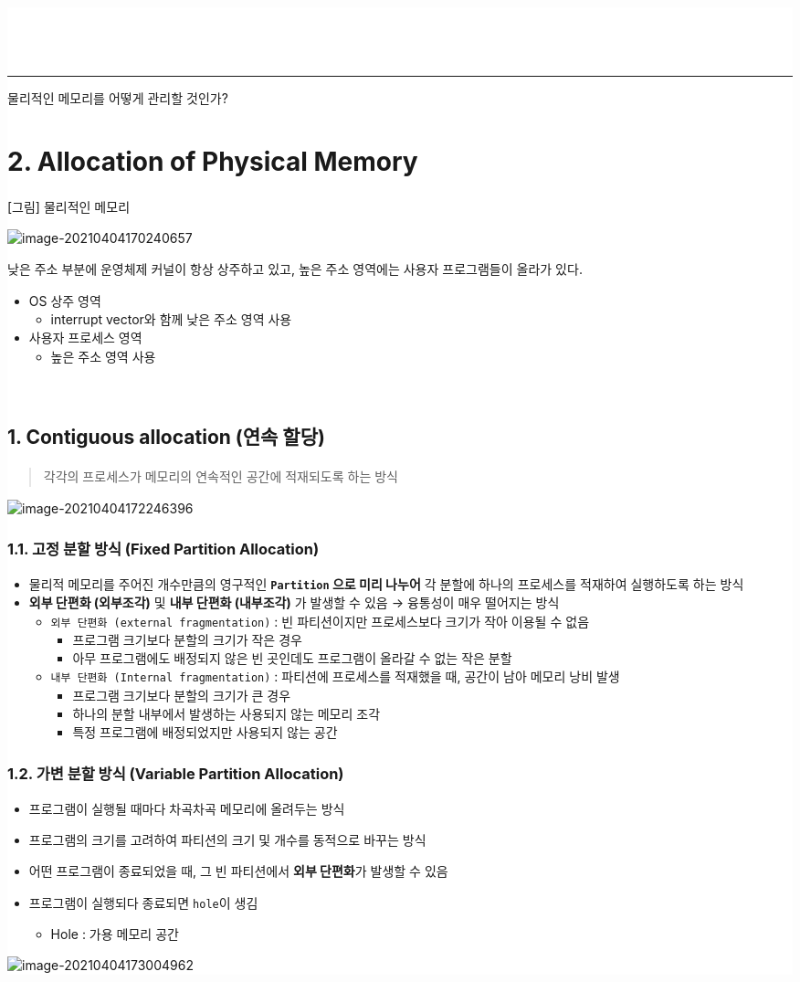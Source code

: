<br><br><br>

---

물리적인 메모리를 어떻게 관리할 것인가?

# 2. Allocation of Physical Memory

[그림] 물리적인 메모리

![image-20210404170240657](https://user-images.githubusercontent.com/77573938/113511030-b8a01a80-9598-11eb-8ef9-87f4ad1cef44.png)

낮은 주소 부분에 운영체제 커널이 항상 상주하고 있고, 높은 주소 영역에는 사용자 프로그램들이 올라가 있다.

- OS 상주 영역
  - interrupt vector와 함께 낮은 주소 영역 사용
- 사용자 프로세스 영역
  - 높은 주소 영역 사용

<br>

## 1. Contiguous allocation (연속 할당)

> 각각의 프로세스가 메모리의 연속적인 공간에 적재되도록 하는 방식



![image-20210404172246396](https://user-images.githubusercontent.com/77573938/113511031-b938b100-9598-11eb-88eb-8fb8cadd6f5a.png)



### 1.1. 고정 분할 방식 (Fixed Partition Allocation)

- 물리적 메모리를 주어진 개수만큼의 영구적인 **`Partition` 으로 미리 나누어** 각 분할에 하나의 프로세스를 적재하여 실행하도록 하는 방식
- **외부 단편화 (외부조각)** 및 **내부 단편화 (내부조각)** 가 발생할 수 있음 → 융통성이 매우 떨어지는 방식
  - `외부 단편화 (external fragmentation)` : 빈 파티션이지만 프로세스보다 크기가 작아 이용될 수 없음
    - 프로그램 크기보다 분할의 크기가 작은 경우
    - 아무 프로그램에도 배정되지 않은 빈 곳인데도 프로그램이 올라갈 수 없는 작은 분할
  - `내부 단편화 (Internal fragmentation)` : 파티션에 프로세스를 적재했을 때, 공간이 남아 메모리 낭비 발생
    - 프로그램 크기보다 분할의 크기가 큰 경우
    - 하나의 분할 내부에서 발생하는 사용되지 않는 메모리 조각
    - 특정 프로그램에 배정되었지만 사용되지 않는 공간

 

### 1.2. 가변 분할 방식 (Variable Partition Allocation)

- 프로그램이 실행될 때마다 차곡차곡 메모리에 올려두는 방식

- 프로그램의 크기를 고려하여 파티션의 크기 및 개수를 동적으로 바꾸는 방식
- 어떤 프로그램이 종료되었을 때, 그 빈 파티션에서 **외부 단편화**가 발생할 수 있음

- 프로그램이 실행되다 종료되면 `hole`이 생김
  - Hole : 가용 메모리 공간

![image-20210404173004962](https://user-images.githubusercontent.com/77573938/113511032-b938b100-9598-11eb-84bb-71edd4681f68.png)
